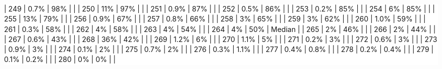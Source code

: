 | 249 | 0.7% | 98% |  |
| 250 | 11% | 97% |  |
| 251 | 0.9% | 87% |  |
| 252 | 0.5% | 86% |  |
| 253 | 0.2% | 85% |  |
| 254 | 6% | 85% |  |
| 255 | 13% | 79% |  |
| 256 | 0.9% | 67% |  |
| 257 | 0.8% | 66% |  |
| 258 | 3% | 65% |  |
| 259 | 3% | 62% |  |
| 260 | 1.0% | 59% |  |
| 261 | 0.3% | 58% |  |
| 262 | 4% | 58% |  |
| 263 | 4% | 54% |  |
| 264 | 4% | 50% | Median |
| 265 | 2% | 46% |  |
| 266 | 2% | 44% |  |
| 267 | 0.6% | 43% |  |
| 268 | 36% | 42% |  |
| 269 | 1.2% | 6% |  |
| 270 | 1.1% | 5% |  |
| 271 | 0.2% | 3% |  |
| 272 | 0.6% | 3% |  |
| 273 | 0.9% | 3% |  |
| 274 | 0.1% | 2% |  |
| 275 | 0.7% | 2% |  |
| 276 | 0.3% | 1.1% |  |
| 277 | 0.4% | 0.8% |  |
| 278 | 0.2% | 0.4% |  |
| 279 | 0.1% | 0.2% |  |
| 280 | 0% | 0% |  |
